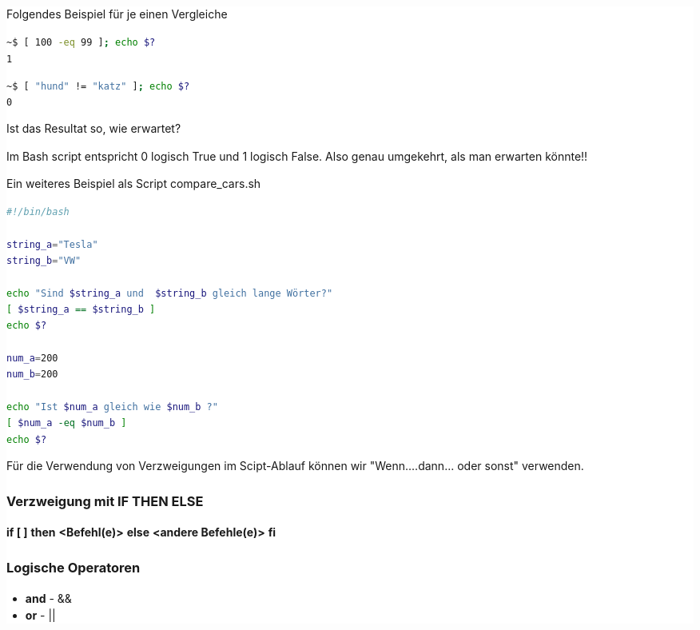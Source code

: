 Folgendes Beispiel für je einen Vergleiche

```bash
~$ [ 100 -eq 99 ]; echo $?
1
```

```bash
~$ [ "hund" != "katz" ]; echo $?
0
```

Ist das Resultat so, wie erwartet? 

Im Bash script entspricht 0 logisch True und 1 logisch False. Also genau umgekehrt, als man erwarten könnte!!

Ein weiteres Beispiel als Script compare_cars.sh

```bash
#!/bin/bash

string_a="Tesla"
string_b="VW"

echo "Sind $string_a und  $string_b gleich lange Wörter?"
[ $string_a == $string_b ]
echo $?

num_a=200
num_b=200

echo "Ist $num_a gleich wie $num_b ?"
[ $num_a -eq $num_b ]
echo $?
```

Für die Verwendung von Verzweigungen im Scipt-Ablauf können wir "Wenn....dann... oder sonst" verwenden.

### Verzweigung mit IF THEN ELSE

**if [ <Bedingung aus Vergleichen> ]**
**then**
**<Befehl(e)>**
**else**
**<andere Befehle(e)>**
**fi**



### Logische Operatoren

- **and** - &&
- **or** - ||


